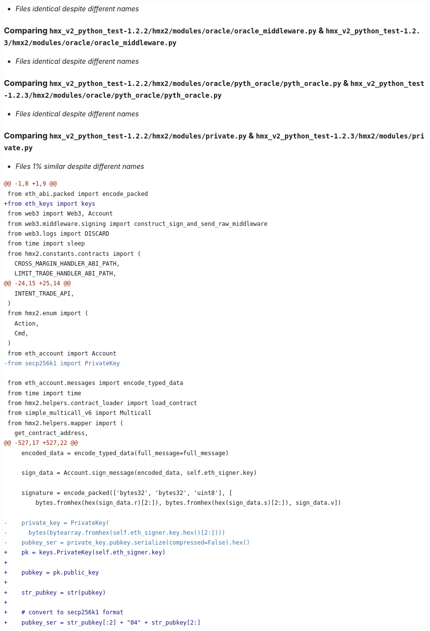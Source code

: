  * *Files identical despite different names*

### Comparing `hmx_v2_python_test-1.2.2/hmx2/modules/oracle/oracle_middleware.py` & `hmx_v2_python_test-1.2.3/hmx2/modules/oracle/oracle_middleware.py`

 * *Files identical despite different names*

### Comparing `hmx_v2_python_test-1.2.2/hmx2/modules/oracle/pyth_oracle/pyth_oracle.py` & `hmx_v2_python_test-1.2.3/hmx2/modules/oracle/pyth_oracle/pyth_oracle.py`

 * *Files identical despite different names*

### Comparing `hmx_v2_python_test-1.2.2/hmx2/modules/private.py` & `hmx_v2_python_test-1.2.3/hmx2/modules/private.py`

 * *Files 1% similar despite different names*

```diff
@@ -1,8 +1,9 @@
 from eth_abi.packed import encode_packed
+from eth_keys import keys
 from web3 import Web3, Account
 from web3.middleware.signing import construct_sign_and_send_raw_middleware
 from web3.logs import DISCARD
 from time import sleep
 from hmx2.constants.contracts import (
   CROSS_MARGIN_HANDLER_ABI_PATH,
   LIMIT_TRADE_HANDLER_ABI_PATH,
@@ -24,15 +25,14 @@
   INTENT_TRADE_API,
 )
 from hmx2.enum import (
   Action,
   Cmd,
 )
 from eth_account import Account
-from secp256k1 import PrivateKey
 
 from eth_account.messages import encode_typed_data
 from time import time
 from hmx2.helpers.contract_loader import load_contract
 from simple_multicall_v6 import Multicall
 from hmx2.helpers.mapper import (
   get_contract_address,
@@ -527,17 +527,22 @@
     encoded_data = encode_typed_data(full_message=full_message)
 
     sign_data = Account.sign_message(encoded_data, self.eth_signer.key)
 
     signature = encode_packed(['bytes32', 'bytes32', 'uint8'], [
         bytes.fromhex(hex(sign_data.r)[2:]), bytes.fromhex(hex(sign_data.s)[2:]), sign_data.v])
 
-    private_key = PrivateKey(
-      bytes(bytearray.fromhex(self.eth_signer.key.hex()[2:])))
-    pubkey_ser = private_key.pubkey.serialize(compressed=False).hex()
+    pk = keys.PrivateKey(self.eth_signer.key)
+
+    pubkey = pk.public_key
+
+    str_pubkey = str(pubkey)
+
+    # convert to secp256k1 format
+    pubkey_ser = str_pubkey[:2] + "04" + str_pubkey[2:]
```